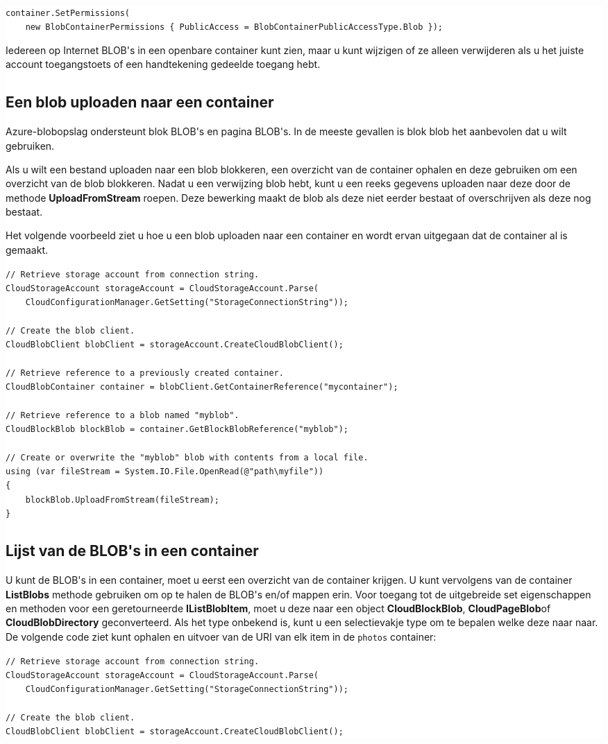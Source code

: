     container.SetPermissions(
        new BlobContainerPermissions { PublicAccess = BlobContainerPublicAccessType.Blob });

Iedereen op Internet BLOB's in een openbare container kunt zien, maar u kunt wijzigen of ze alleen verwijderen als u het juiste account toegangstoets of een handtekening gedeelde toegang hebt.

## <a name="upload-a-blob-into-a-container"></a>Een blob uploaden naar een container

Azure-blobopslag ondersteunt blok BLOB's en pagina BLOB's.  In de meeste gevallen is blok blob het aanbevolen dat u wilt gebruiken.

Als u wilt een bestand uploaden naar een blob blokkeren, een overzicht van de container ophalen en deze gebruiken om een overzicht van de blob blokkeren. Nadat u een verwijzing blob hebt, kunt u een reeks gegevens uploaden naar deze door de methode **UploadFromStream** roepen. Deze bewerking maakt de blob als deze niet eerder bestaat of overschrijven als deze nog bestaat.

Het volgende voorbeeld ziet u hoe u een blob uploaden naar een container en wordt ervan uitgegaan dat de container al is gemaakt.

    // Retrieve storage account from connection string.
    CloudStorageAccount storageAccount = CloudStorageAccount.Parse(
        CloudConfigurationManager.GetSetting("StorageConnectionString"));

    // Create the blob client.
    CloudBlobClient blobClient = storageAccount.CreateCloudBlobClient();

    // Retrieve reference to a previously created container.
    CloudBlobContainer container = blobClient.GetContainerReference("mycontainer");

    // Retrieve reference to a blob named "myblob".
    CloudBlockBlob blockBlob = container.GetBlockBlobReference("myblob");

    // Create or overwrite the "myblob" blob with contents from a local file.
    using (var fileStream = System.IO.File.OpenRead(@"path\myfile"))
    {
        blockBlob.UploadFromStream(fileStream);
    }

## <a name="list-the-blobs-in-a-container"></a>Lijst van de BLOB's in een container

U kunt de BLOB's in een container, moet u eerst een overzicht van de container krijgen. U kunt vervolgens van de container **ListBlobs** methode gebruiken om op te halen de BLOB's en/of mappen erin. Voor toegang tot de uitgebreide set eigenschappen en methoden voor een geretourneerde **IListBlobItem**, moet u deze naar een object **CloudBlockBlob**, **CloudPageBlob**of **CloudBlobDirectory** geconverteerd.  Als het type onbekend is, kunt u een selectievakje type om te bepalen welke deze naar naar.  De volgende code ziet kunt ophalen en uitvoer van de URI van elk item in de `photos` container:

    // Retrieve storage account from connection string.
    CloudStorageAccount storageAccount = CloudStorageAccount.Parse(
        CloudConfigurationManager.GetSetting("StorageConnectionString"));

    // Create the blob client.
    CloudBlobClient blobClient = storageAccount.CreateCloudBlobClient();
